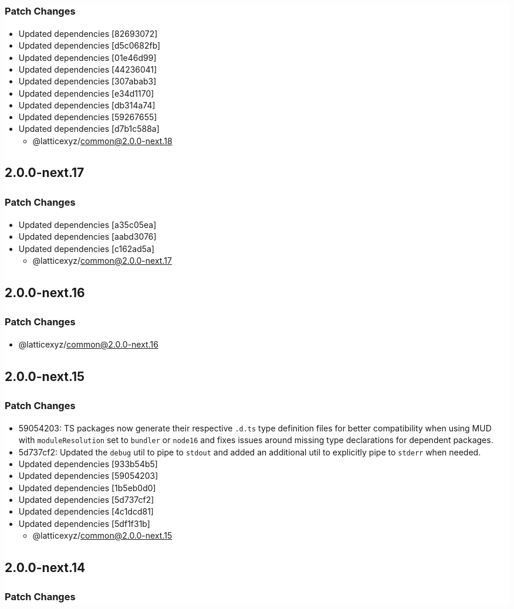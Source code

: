 ### Patch Changes

- Updated dependencies [82693072]
- Updated dependencies [d5c0682fb]
- Updated dependencies [01e46d99]
- Updated dependencies [44236041]
- Updated dependencies [307abab3]
- Updated dependencies [e34d1170]
- Updated dependencies [db314a74]
- Updated dependencies [59267655]
- Updated dependencies [d7b1c588a]
  - @latticexyz/common@2.0.0-next.18

## 2.0.0-next.17

### Patch Changes

- Updated dependencies [a35c05ea]
- Updated dependencies [aabd3076]
- Updated dependencies [c162ad5a]
  - @latticexyz/common@2.0.0-next.17

## 2.0.0-next.16

### Patch Changes

- @latticexyz/common@2.0.0-next.16

## 2.0.0-next.15

### Patch Changes

- 59054203: TS packages now generate their respective `.d.ts` type definition files for better compatibility when using MUD with `moduleResolution` set to `bundler` or `node16` and fixes issues around missing type declarations for dependent packages.
- 5d737cf2: Updated the `debug` util to pipe to `stdout` and added an additional util to explicitly pipe to `stderr` when needed.
- Updated dependencies [933b54b5]
- Updated dependencies [59054203]
- Updated dependencies [1b5eb0d0]
- Updated dependencies [5d737cf2]
- Updated dependencies [4c1dcd81]
- Updated dependencies [5df1f31b]
  - @latticexyz/common@2.0.0-next.15

## 2.0.0-next.14

### Patch Changes
